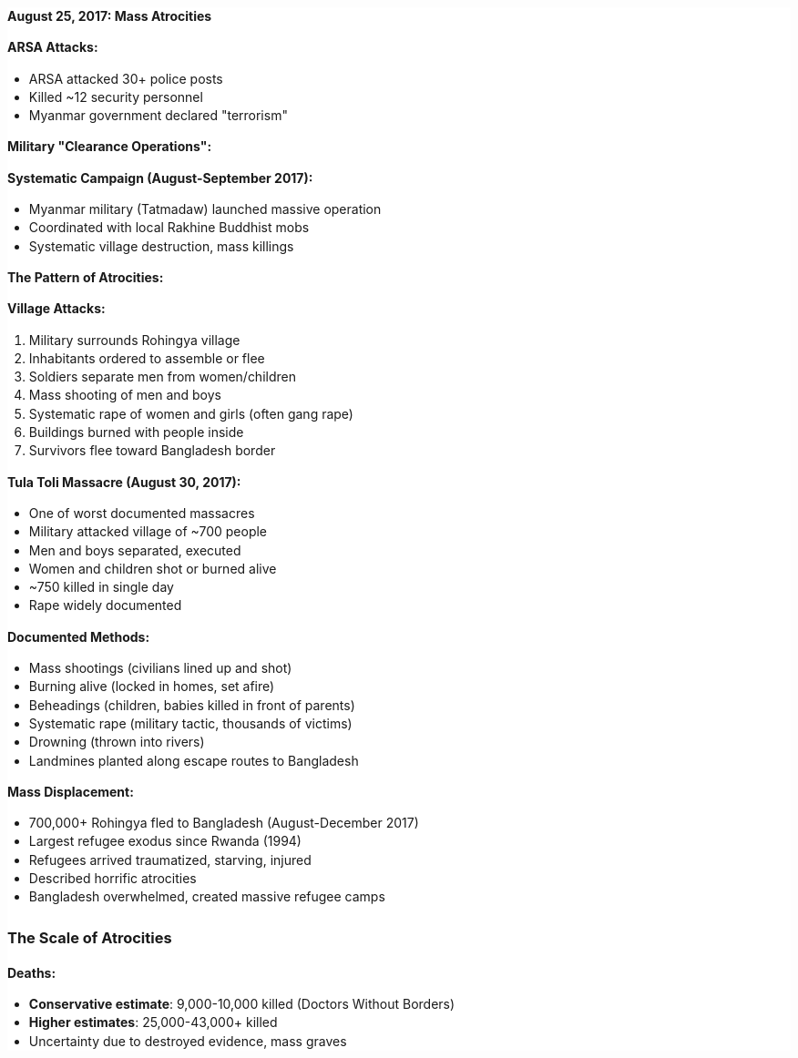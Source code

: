 **August 25, 2017: Mass Atrocities**

**ARSA Attacks:**
- ARSA attacked 30+ police posts
- Killed ~12 security personnel
- Myanmar government declared "terrorism"

**Military "Clearance Operations":**

**Systematic Campaign (August-September 2017):**
- Myanmar military (Tatmadaw) launched massive operation
- Coordinated with local Rakhine Buddhist mobs
- Systematic village destruction, mass killings

**The Pattern of Atrocities:**

**Village Attacks:**
1. Military surrounds Rohingya village
2. Inhabitants ordered to assemble or flee
3. Soldiers separate men from women/children
4. Mass shooting of men and boys
5. Systematic rape of women and girls (often gang rape)
6. Buildings burned with people inside
7. Survivors flee toward Bangladesh border

**Tula Toli Massacre (August 30, 2017):**
- One of worst documented massacres
- Military attacked village of ~700 people
- Men and boys separated, executed
- Women and children shot or burned alive
- ~750 killed in single day
- Rape widely documented

**Documented Methods:**
- Mass shootings (civilians lined up and shot)
- Burning alive (locked in homes, set afire)
- Beheadings (children, babies killed in front of parents)
- Systematic rape (military tactic, thousands of victims)
- Drowning (thrown into rivers)
- Landmines planted along escape routes to Bangladesh

**Mass Displacement:**
- 700,000+ Rohingya fled to Bangladesh (August-December 2017)
- Largest refugee exodus since Rwanda (1994)
- Refugees arrived traumatized, starving, injured
- Described horrific atrocities
- Bangladesh overwhelmed, created massive refugee camps

### The Scale of Atrocities

**Deaths:**
- **Conservative estimate**: 9,000-10,000 killed (Doctors Without Borders)
- **Higher estimates**: 25,000-43,000+ killed
- Uncertainty due to destroyed evidence, mass graves
